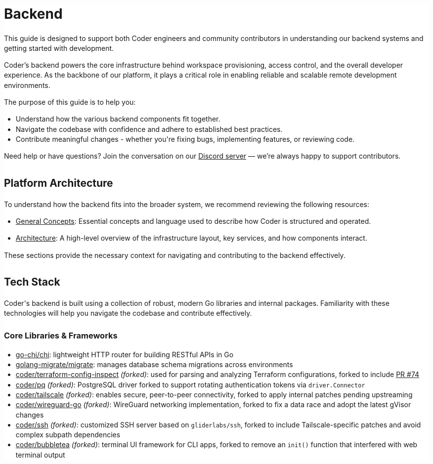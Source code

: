 # Backend

This guide is designed to support both Coder engineers and community contributors in understanding our backend systems and getting started with development.

Coder’s backend powers the core infrastructure behind workspace provisioning, access control, and the overall developer experience. As the backbone of our platform, it plays a critical role in enabling reliable and scalable remote development environments.

The purpose of this guide is to help you:

* Understand how the various backend components fit together.
* Navigate the codebase with confidence and adhere to established best practices.
* Contribute meaningful changes - whether you're fixing bugs, implementing features, or reviewing code.

Need help or have questions? Join the conversation on our [Discord server](https://discord.com/invite/coder) — we’re always happy to support contributors.

## Platform Architecture

To understand how the backend fits into the broader system, we recommend reviewing the following resources:

* [General Concepts](../../admin/infrastructure/validated-architectures/index.md#general-concepts): Essential concepts and language used to describe how Coder is structured and operated.

* [Architecture](../../admin/infrastructure/architecture.md): A high-level overview of the infrastructure layout, key services, and how components interact.

These sections provide the necessary context for navigating and contributing to the backend effectively.

## Tech Stack

Coder's backend is built using a collection of robust, modern Go libraries and internal packages. Familiarity with these technologies will help you navigate the codebase and contribute effectively.

### Core Libraries & Frameworks

* [go-chi/chi](https://github.com/go-chi/chi): lightweight HTTP router for building RESTful APIs in Go
* [golang-migrate/migrate](https://github.com/golang-migrate/migrate): manages database schema migrations across environments
* [coder/terraform-config-inspect](https://github.com/coder/terraform-config-inspect) *(forked)*: used for parsing and analyzing Terraform configurations, forked to include [PR #74](https://github.com/hashicorp/terraform-config-inspect/pull/74)
* [coder/pq](https://github.com/coder/pq) *(forked)*: PostgreSQL driver forked to support rotating authentication tokens via `driver.Connector`
* [coder/tailscale](https://github.com/coder/tailscale) *(forked)*: enables secure, peer-to-peer connectivity, forked to apply internal patches pending upstreaming
* [coder/wireguard-go](https://github.com/coder/wireguard-go) *(forked)*: WireGuard networking implementation, forked to fix a data race and adopt the latest gVisor changes
* [coder/ssh](https://github.com/coder/ssh) *(forked)*: customized SSH server based on `gliderlabs/ssh`, forked to include Tailscale-specific patches and avoid complex subpath dependencies
* [coder/bubbletea](https://github.com/coder/bubbletea) *(forked)*: terminal UI framework for CLI apps, forked to remove an `init()` function that interfered with web terminal output
